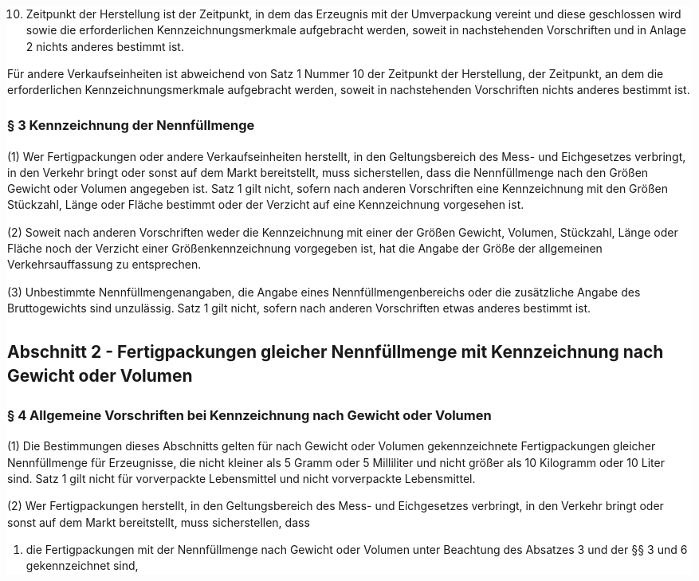10. Zeitpunkt der Herstellung ist der Zeitpunkt, in dem das Erzeugnis mit
    der Umverpackung vereint und diese geschlossen wird sowie die
    erforderlichen Kennzeichnungsmerkmale aufgebracht werden, soweit in
    nachstehenden Vorschriften und in Anlage 2 nichts anderes bestimmt
    ist.



Für andere Verkaufseinheiten ist abweichend von Satz 1 Nummer 10 der
Zeitpunkt der Herstellung, der Zeitpunkt, an dem die erforderlichen
Kennzeichnungsmerkmale aufgebracht werden, soweit in nachstehenden
Vorschriften nichts anderes bestimmt ist.


### § 3 Kennzeichnung der Nennfüllmenge

(1) Wer Fertigpackungen oder andere Verkaufseinheiten herstellt, in
den Geltungsbereich des Mess- und Eichgesetzes verbringt, in den
Verkehr bringt oder sonst auf dem Markt bereitstellt, muss
sicherstellen, dass die Nennfüllmenge nach den Größen Gewicht oder
Volumen angegeben ist. Satz 1 gilt nicht, sofern nach anderen
Vorschriften eine Kennzeichnung mit den Größen Stückzahl, Länge oder
Fläche bestimmt oder der Verzicht auf eine Kennzeichnung vorgesehen
ist.

(2) Soweit nach anderen Vorschriften weder die Kennzeichnung mit einer
der Größen Gewicht, Volumen, Stückzahl, Länge oder Fläche noch der
Verzicht einer Größenkennzeichnung vorgegeben ist, hat die Angabe der
Größe der allgemeinen Verkehrsauffassung zu entsprechen.

(3) Unbestimmte Nennfüllmengenangaben, die Angabe eines
Nennfüllmengenbereichs oder die zusätzliche Angabe des Bruttogewichts
sind unzulässig. Satz 1 gilt nicht, sofern nach anderen Vorschriften
etwas anderes bestimmt ist.


## Abschnitt 2 - Fertigpackungen gleicher Nennfüllmenge mit Kennzeichnung nach Gewicht oder Volumen


### § 4 Allgemeine Vorschriften bei Kennzeichnung nach Gewicht oder Volumen

(1) Die Bestimmungen dieses Abschnitts gelten für nach Gewicht oder
Volumen gekennzeichnete Fertigpackungen gleicher Nennfüllmenge für
Erzeugnisse, die nicht kleiner als 5 Gramm oder 5 Milliliter und nicht
größer als 10 Kilogramm oder 10 Liter sind. Satz 1 gilt nicht für
vorverpackte Lebensmittel und nicht vorverpackte Lebensmittel.

(2) Wer Fertigpackungen herstellt, in den Geltungsbereich des Mess-
und Eichgesetzes verbringt, in den Verkehr bringt oder sonst auf dem
Markt bereitstellt, muss sicherstellen, dass

1.  die Fertigpackungen mit der Nennfüllmenge nach Gewicht oder Volumen
    unter Beachtung des Absatzes 3 und der §§ 3 und 6 gekennzeichnet sind,
